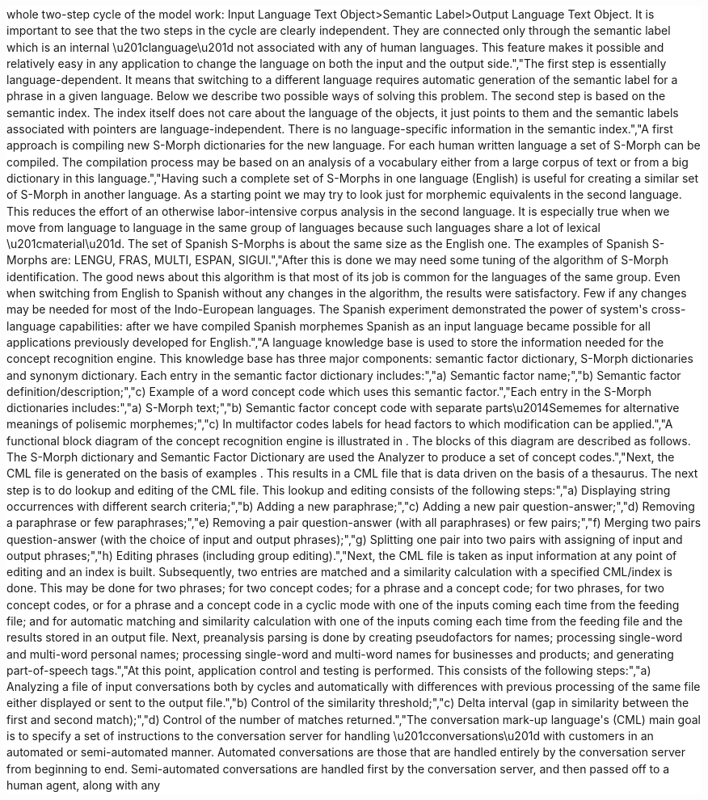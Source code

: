 whole two-step cycle of the model work: Input Language Text Object>Semantic Label>Output Language Text Object. It is important to see that the two steps in the cycle are clearly independent. They are connected only through the semantic label which is an internal \u201clanguage\u201d not associated with any of human languages. This feature makes it possible and relatively easy in any application to change the language on both the input and the output side.","The first step is essentially language-dependent. It means that switching to a different language requires automatic generation of the semantic label for a phrase in a given language. Below we describe two possible ways of solving this problem. The second step is based on the semantic index. The index itself does not care about the language of the objects, it just points to them and the semantic labels associated with pointers are language-independent. There is no language-specific information in the semantic index.","A first approach is compiling new S-Morph dictionaries for the new language. For each human written language a set of S-Morph can be compiled. The compilation process may be based on an analysis of a vocabulary either from a large corpus of text or from a big dictionary in this language.","Having such a complete set of S-Morphs in one language (English) is useful for creating a similar set of S-Morph in another language. As a starting point we may try to look just for morphemic equivalents in the second language. This reduces the effort of an otherwise labor-intensive corpus analysis in the second language. It is especially true when we move from language to language in the same group of languages because such languages share a lot of lexical \u201cmaterial\u201d. The set of Spanish S-Morphs is about the same size as the English one. The examples of Spanish S-Morphs are: LENGU, FRAS, MULTI, ESPAN, SIGUI.","After this is done we may need some tuning of the algorithm of S-Morph identification. The good news about this algorithm is that most of its job is common for the languages of the same group. Even when switching from English to Spanish without any changes in the algorithm, the results were satisfactory. Few if any changes may be needed for most of the Indo-European languages. The Spanish experiment demonstrated the power of system's cross-language capabilities: after we have compiled Spanish morphemes Spanish as an input language became possible for all applications previously developed for English.","A language knowledge base is used to store the information needed for the concept recognition engine. This knowledge base has three major components: semantic factor dictionary, S-Morph dictionaries and synonym dictionary. Each entry in the semantic factor dictionary includes:","a) Semantic factor name;","b) Semantic factor definition\/description;","c) Example of a word concept code which uses this semantic factor.","Each entry in the S-Morph dictionaries includes:","a) S-Morph text;","b) Semantic factor concept code with separate parts\u2014Sememes for alternative meanings of polisemic morphemes;","c) In multifactor codes labels for head factors to which modification can be applied.","A functional block diagram of the concept recognition engine is illustrated in . The blocks of this diagram are described as follows. The S-Morph dictionary  and Semantic Factor Dictionary  are used the Analyzer  to produce a set of concept codes.","Next, the CML file is generated on the basis of examples . This results in a CML file that is data driven on the basis of a thesaurus. The next step is to do lookup and editing of the CML file. This lookup and editing consists of the following steps:","a) Displaying string occurrences with different search criteria;","b) Adding a new paraphrase;","c) Adding a new pair question-answer;","d) Removing a paraphrase or few paraphrases;","e) Removing a pair question-answer (with all paraphrases) or few pairs;","f) Merging two pairs question-answer (with the choice of input and output phrases);","g) Splitting one pair into two pairs with assigning of input and output phrases;","h) Editing phrases (including group editing).","Next, the CML file is taken as input information at any point of editing and an index is built. Subsequently, two entries are matched and a similarity calculation with a specified CML\/index is done. This may be done for two phrases; for two concept codes; for a phrase and a concept code; for two phrases, for two concept codes, or for a phrase and a concept code in a cyclic mode with one of the inputs coming each time from the feeding file; and for automatic matching and similarity calculation with one of the inputs coming each time from the feeding file and the results stored in an output file. Next, preanalysis parsing is done by creating pseudofactors for names; processing single-word and multi-word personal names; processing single-word and multi-word names for businesses and products; and generating part-of-speech tags.","At this point, application control and testing is performed. This consists of the following steps:","a) Analyzing a file of input conversations both by cycles and automatically with differences with previous processing of the same file either displayed or sent to the output file.","b) Control of the similarity threshold;","c) Delta interval (gap in similarity between the first and second match);","d) Control of the number of matches returned.","The conversation mark-up language's (CML) main goal is to specify a set of instructions to the conversation server for handling \u201cconversations\u201d with customers in an automated or semi-automated manner. Automated conversations are those that are handled entirely by the conversation server from beginning to end. Semi-automated conversations are handled first by the conversation server, and then passed off to a human agent, along with any